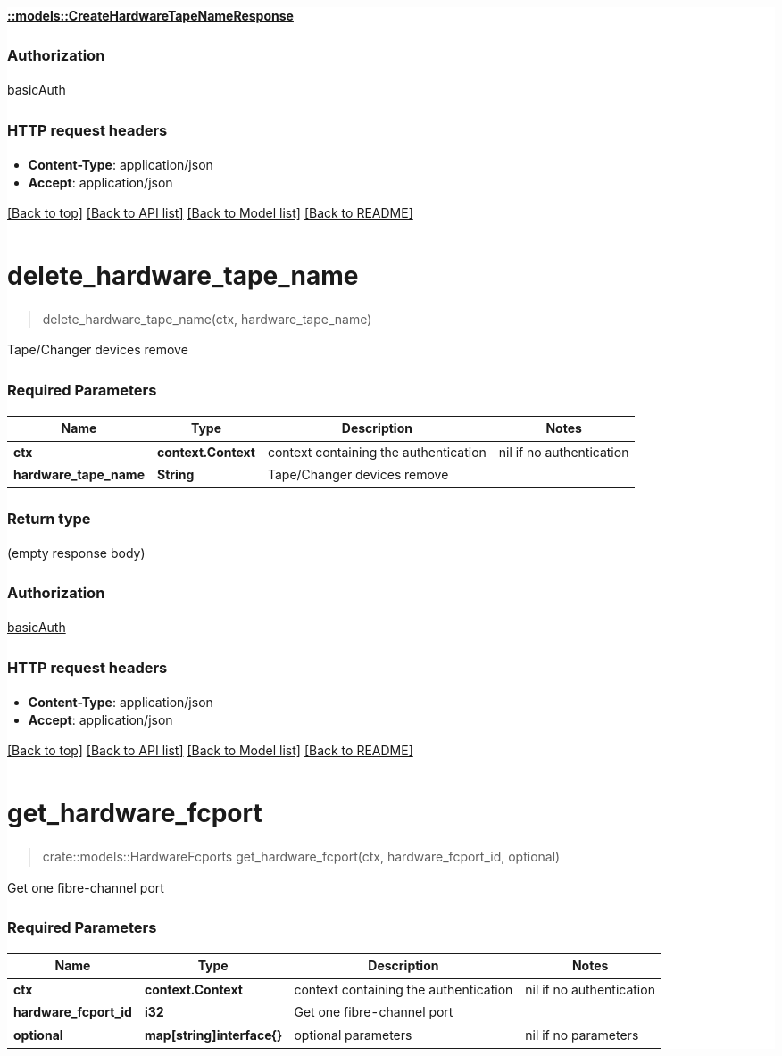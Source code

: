 [**::models::CreateHardwareTapeNameResponse**](CreateHardwareTapeNameResponse.md)

### Authorization

[basicAuth](../README.md#basicAuth)

### HTTP request headers

 - **Content-Type**: application/json
 - **Accept**: application/json

[[Back to top]](#) [[Back to API list]](../README.md#documentation-for-api-endpoints) [[Back to Model list]](../README.md#documentation-for-models) [[Back to README]](../README.md)

# **delete_hardware_tape_name**
> delete_hardware_tape_name(ctx, hardware_tape_name)


Tape/Changer devices remove

### Required Parameters

Name | Type | Description  | Notes
------------- | ------------- | ------------- | -------------
 **ctx** | **context.Context** | context containing the authentication | nil if no authentication
  **hardware_tape_name** | **String**| Tape/Changer devices remove | 

### Return type

 (empty response body)

### Authorization

[basicAuth](../README.md#basicAuth)

### HTTP request headers

 - **Content-Type**: application/json
 - **Accept**: application/json

[[Back to top]](#) [[Back to API list]](../README.md#documentation-for-api-endpoints) [[Back to Model list]](../README.md#documentation-for-models) [[Back to README]](../README.md)

# **get_hardware_fcport**
>crate::models::HardwareFcports get_hardware_fcport(ctx, hardware_fcport_id, optional)


Get one fibre-channel port

### Required Parameters

Name | Type | Description  | Notes
------------- | ------------- | ------------- | -------------
 **ctx** | **context.Context** | context containing the authentication | nil if no authentication
  **hardware_fcport_id** | **i32**| Get one fibre-channel port | 
 **optional** | **map[string]interface{}** | optional parameters | nil if no parameters
